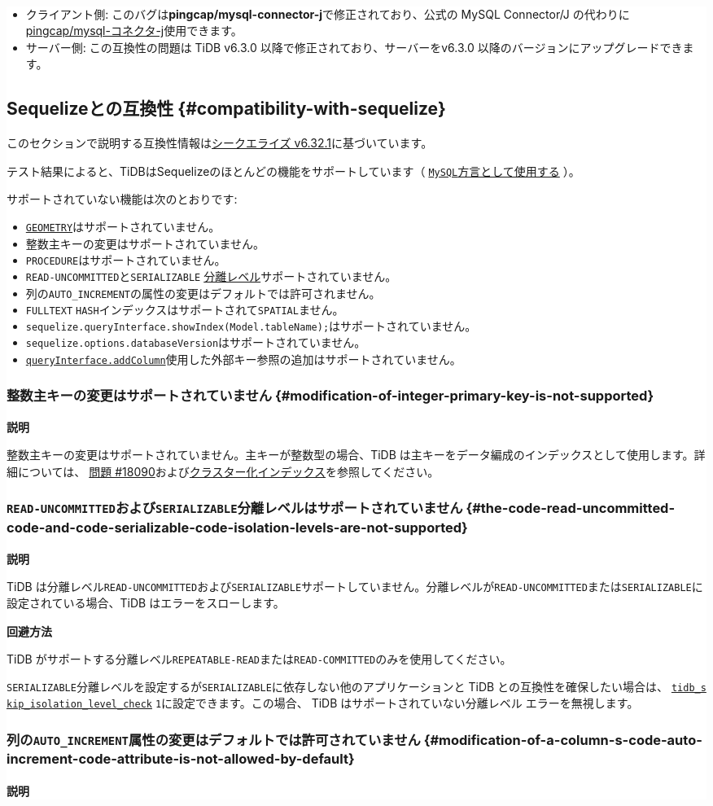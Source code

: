 -   クライアント側: このバグは**pingcap/mysql-connector-j**で修正されており、公式の MySQL Connector/J の代わりに[pingcap/mysql-コネクタ-j](https://github.com/pingcap/mysql-connector-j)使用できます。
-   サーバー側: この互換性の問題は TiDB v6.3.0 以降で修正されており、サーバーをv6.3.0 以降のバージョンにアップグレードできます。

## Sequelizeとの互換性 {#compatibility-with-sequelize}

このセクションで説明する互換性情報は[シークエライズ v6.32.1](https://www.npmjs.com/package/sequelize/v/6.32.1)に基づいています。

テスト結果によると、TiDBはSequelizeのほとんどの機能をサポートしています（ [`MySQL`方言として使用する](https://sequelize.org/docs/v6/other-topics/dialect-specific-things/#mysql) ）。

サポートされていない機能は次のとおりです:

-   [`GEOMETRY`](https://github.com/pingcap/tidb/issues/6347)はサポートされていません。
-   整数主キーの変更はサポートされていません。
-   `PROCEDURE`はサポートされていません。
-   `READ-UNCOMMITTED`と`SERIALIZABLE` [分離レベル](/system-variables.md#transaction_isolation)サポートされていません。
-   列の`AUTO_INCREMENT`の属性の変更はデフォルトでは許可されません。
-   `FULLTEXT` `HASH`インデックスはサポートされて`SPATIAL`ません。
-   `sequelize.queryInterface.showIndex(Model.tableName);`はサポートされていません。
-   `sequelize.options.databaseVersion`はサポートされていません。
-   [`queryInterface.addColumn`](https://sequelize.org/api/v6/class/src/dialects/abstract/query-interface.js~queryinterface#instance-method-addColumn)使用した外部キー参照の追加はサポートされていません。

### 整数主キーの変更はサポートされていません {#modification-of-integer-primary-key-is-not-supported}

**説明**

整数主キーの変更はサポートされていません。主キーが整数型の場合、TiDB は主キーをデータ編成のインデックスとして使用します。詳細については、 [問題 #18090](https://github.com/pingcap/tidb/issues/18090)および[クラスター化インデックス](/clustered-indexes.md)を参照してください。

### <code>READ-UNCOMMITTED</code>および<code>SERIALIZABLE</code>分離レベルはサポートされていません {#the-code-read-uncommitted-code-and-code-serializable-code-isolation-levels-are-not-supported}

**説明**

TiDB は分離レベル`READ-UNCOMMITTED`および`SERIALIZABLE`サポートしていません。分離レベルが`READ-UNCOMMITTED`または`SERIALIZABLE`に設定されている場合、TiDB はエラーをスローします。

**回避方法**

TiDB がサポートする分離レベル`REPEATABLE-READ`または`READ-COMMITTED`のみを使用してください。

`SERIALIZABLE`分離レベルを設定するが`SERIALIZABLE`に依存しない他のアプリケーションと TiDB との互換性を確保したい場合は、 [`tidb_skip_isolation_level_check`](/system-variables.md#tidb_skip_isolation_level_check) `1`に設定できます。この場合、 TiDB はサポートされていない分離レベル エラーを無視します。

### 列の<code>AUTO_INCREMENT</code>属性の変更はデフォルトでは許可されていません {#modification-of-a-column-s-code-auto-increment-code-attribute-is-not-allowed-by-default}

**説明**
